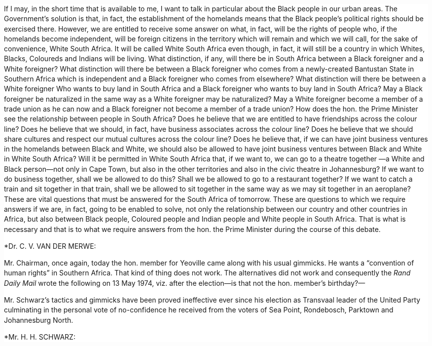<p>If I may, in the short time that is available to me, I want to talk in particular about the Black people in our urban areas. The Government&#x2019;s solution is that, in fact, the establishment of the homelands means that the Black people&#x2019;s political rights should be exercised there. However, we are entitled to receive some answer on what, in fact, will be the rights of people who, if the homelands become independent, will be foreign citizens in the territory which will remain and which we will call, for the sake of convenience, White South Africa. It will be called White South Africa even though, in fact, it will still be a country in which Whites, Blacks, Coloureds and Indians will be living. What distinction, if any, will there be in South Africa between a Black foreigner and a White foreigner&#x003F; What distinction will there be between a Black foreigner who comes from a newly-created Bantustan State in Southern Africa which is independent and a Black foreigner who comes from elsewhere&#x003F; What distinction will there be between a White foreigner Who wants to buy land in South Africa and a Black foreigner who wants to buy land in South Africa&#x003F; May a Black foreigner be naturalized in the same way as a White foreigner may be naturalized&#x003F; May a White foreigner become a member of a trade union as he can now and a Black foreigner not become a member of a trade union&#x003F; How does the hon. the Prime Minister see the relationship between people in South Africa&#x003F; Does he believe that we are entitled to have friendships across the colour line&#x003F; Does he believe that we should, in fact, have business associates across the colour line&#x003F; Does he believe that we should share cultures and respect our mutual cultures across the colour line&#x003F; Does he believe that, if we can have joint business ventures in the homelands between Black and White, we should also be allowed to have joint business ventures between Black and White in White South Africa&#x003F; Will it be permitted in White South Africa that, if we want to, we can go to a theatre together &#x2014;a White and Black person&#x2014;not only in Cape Town, but also in the other territories and also in the civic theatre in Johannesburg&#x003F; If we want to do business together, shall we be allowed to do this&#x003F; Shall we be allowed to go to a restaurant together&#x003F; If we want to catch a train and <span class="col_4345-4346" refersTo="page_0586"/>sit together in that train, shall we be allowed to sit together in the same way as we may sit together in an aeroplane&#x003F; These are vital questions that must be answered for the South Africa of tomorrow. These are questions to which we require answers if we are, in fact, going to be enabled to solve, not only the relationship between our country and other countries in Africa, but also between Black people, Coloured people and Indian people and White people in South Africa. That is what is necessary and that is to what we require answers from the hon. the Prime Minister during the course of this debate.</p>

</speech>

<speech by="#van_der_merwe">

<from>*Dr. <person refersTo="hansard_za">C. V. VAN DER MERWE</person>:</from>

<p>Mr. Chairman, once again, today the hon. member for Yeoville came along with his usual gimmicks. He wants a &#x201C;convention of human rights&#x201D; in Southern Africa. That kind of thing does not work. The alternatives did not work and consequently the <i>Rand Daily Mail</i> wrote the following on 13 May 1974, viz. after the election&#x2014;is that not the hon. member&#x2019;s birthday&#x003F;&#x2014;</p>

<block name="quote">Mr. Schwarz&#x2019;s tactics and gimmicks have been proved ineffective ever since his election as Transvaal leader of the United Party culminating in the personal vote of no-confidence he received from the voters of Sea Point, Rondebosch, Parktown and Johannesburg North.</block>

</speech>

<speech by="#schwarz">

<from>*Mr. <person refersTo="hansard_za">H. H. SCHWARZ</person>:</from>
